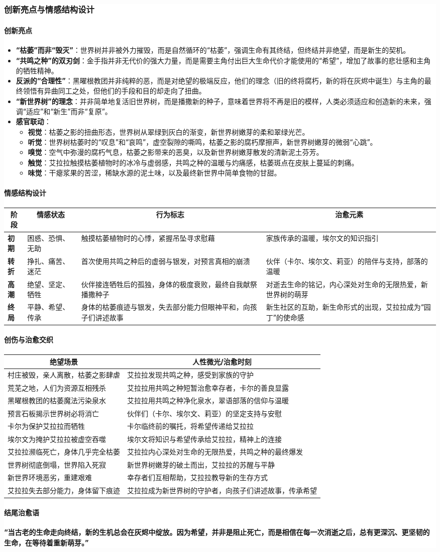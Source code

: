 ### 创新亮点与情感结构设计

#### 创新亮点

*   **“枯萎”而非“毁灭”**：世界树并非被外力摧毁，而是自然循环的“枯萎”，强调生命有其终结，但终结并非绝望，而是新生的契机。
*   **“共鸣之种”的双刃剑**：金手指并非无代价的强大力量，而是需要主角付出巨大生命代价才能使用的“希望”，增加了故事的悲壮感和主角的牺牲精神。
*   **反派的“合理性”**：黑曜根教团并非纯粹的恶，而是对绝望的极端反应，他们的理念（旧的终将腐朽，新的将在灰烬中诞生）与主角的最终领悟有异曲同工之处，但他们的手段和目的却走向了扭曲。
*   **“新世界树”的理念**：并非简单地复活旧世界树，而是播撒新的种子，意味着世界将不再是旧的模样，人类必须适应和创造新的未来，强调“适应”和“新生”而非“复原”。
*   **感官联动**：
    *   **视觉**：枯萎之影的扭曲形态，世界树从翠绿到灰白的渐变，新世界树嫩芽的柔和翠绿光芒。
    *   **听觉**：世界树枯萎时的“叹息”和“哀鸣”，虚空裂隙的嘶鸣，枯萎之影的腐朽摩擦声，新世界树嫩芽的微弱“心跳”。
    *   **嗅觉**：空气中弥漫的腐朽气息，枯萎之影带来的恶臭，以及新世界树嫩芽散发的清新泥土芬芳。
    *   **触觉**：艾拉拉触摸枯萎植物时的冰冷与虚弱感，共鸣之种的温暖与灼痛感，枯萎斑点在皮肤上蔓延的刺痛。
    *   **味觉**：干瘪浆果的苦涩，稀缺水源的泥土味，以及最终新世界中简单食物的甘甜。

#### 情感结构设计

| 阶段 | 情感状态 | 行为标志 | 治愈元素 |
|---|---|---|---|
| **初期** | 困惑、恐惧、无助 | 触摸枯萎植物时的心悸，紧握吊坠寻求慰藉 | 家族传承的温暖，埃尔文的知识指引 |
| **转折** | 挣扎、痛苦、迷茫 | 首次使用共鸣之种后的虚弱与银发，对预言真相的崩溃 | 伙伴（卡尔、埃尔文、莉亚）的陪伴与支持，部落的温暖 |
| **高潮** | 绝望、坚定、牺牲 | 伙伴接连牺牲后的孤独，身体的极度衰败，最终自我献祭播撒种子 | 对逝去生命的铭记，内心深处对生命的无限热爱，新世界树的萌芽 |
| **终局** | 平静、希望、传承 | 身体的枯萎痕迹与银发，失去部分能力但眼神平和，向孩子们讲述故事 | 新生社区的互助，新生命形式的出现，艾拉拉成为“园丁”的使命感 |

#### 创伤与治愈交织

| 绝望场景 | 人性微光/治愈时刻 |
|---|---|
| 村庄被毁，亲人离散，枯萎之影肆虐 | 艾拉拉发现共鸣之种，感受到家族的守护 |
| 荒芜之地，人们为资源互相残杀 | 艾拉拉用共鸣之种短暂治愈幸存者，卡尔的善良显露 |
| 黑曜根教团的枯萎魔法污染泉水 | 艾拉拉用共鸣之种净化泉水，翠语部落的信仰与温暖 |
| 预言石板揭示世界树必将消亡 | 伙伴们（卡尔、埃尔文、莉亚）的坚定支持与安慰 |
| 卡尔为保护艾拉拉而牺牲 | 卡尔临终前的嘱托，将希望传递给艾拉拉 |
| 埃尔文为掩护艾拉拉被虚空吞噬 | 埃尔文将知识与希望传承给艾拉拉，精神上的连接 |
| 艾拉拉濒临死亡，身体几乎完全枯萎 | 艾拉拉内心深处对生命的无限热爱，共鸣之种的最终爆发 |
| 世界树彻底倒塌，世界陷入死寂 | 新世界树嫩芽的破土而出，艾拉拉的苏醒与平静 |
| 新世界环境恶劣，重建艰难 | 幸存者们互相帮助，艾拉拉教导新的生存方式 |
| 艾拉拉失去部分能力，身体留下痕迹 | 艾拉拉成为新世界树的守护者，向孩子们讲述故事，传承希望 |

#### 结尾治愈语

**“当古老的生命走向终结，新的生机总会在灰烬中绽放。因为希望，并非是阻止死亡，而是相信在每一次消逝之后，总有更深沉、更坚韧的生命，在等待着重新萌芽。”**